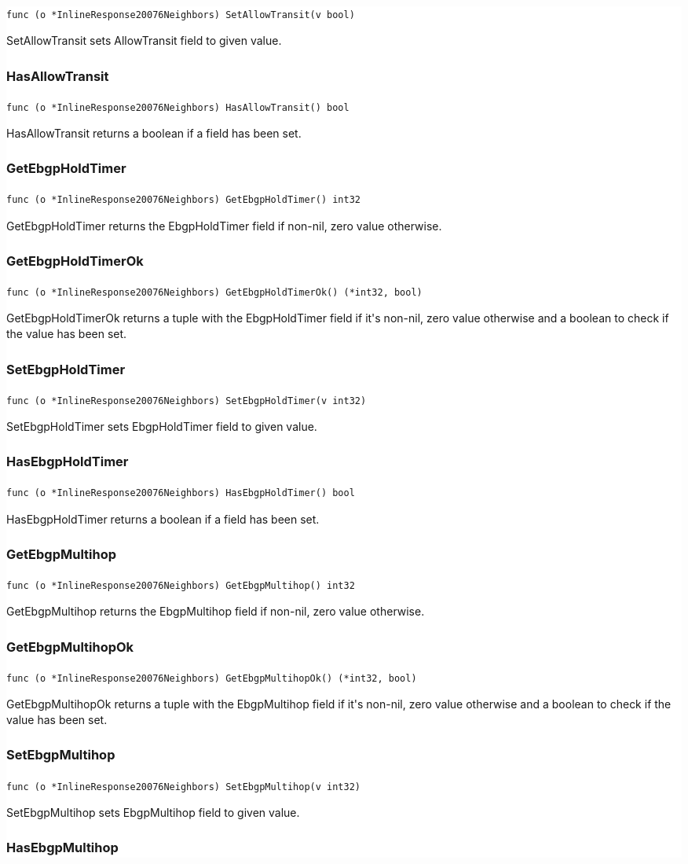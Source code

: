 `func (o *InlineResponse20076Neighbors) SetAllowTransit(v bool)`

SetAllowTransit sets AllowTransit field to given value.

### HasAllowTransit

`func (o *InlineResponse20076Neighbors) HasAllowTransit() bool`

HasAllowTransit returns a boolean if a field has been set.

### GetEbgpHoldTimer

`func (o *InlineResponse20076Neighbors) GetEbgpHoldTimer() int32`

GetEbgpHoldTimer returns the EbgpHoldTimer field if non-nil, zero value otherwise.

### GetEbgpHoldTimerOk

`func (o *InlineResponse20076Neighbors) GetEbgpHoldTimerOk() (*int32, bool)`

GetEbgpHoldTimerOk returns a tuple with the EbgpHoldTimer field if it's non-nil, zero value otherwise
and a boolean to check if the value has been set.

### SetEbgpHoldTimer

`func (o *InlineResponse20076Neighbors) SetEbgpHoldTimer(v int32)`

SetEbgpHoldTimer sets EbgpHoldTimer field to given value.

### HasEbgpHoldTimer

`func (o *InlineResponse20076Neighbors) HasEbgpHoldTimer() bool`

HasEbgpHoldTimer returns a boolean if a field has been set.

### GetEbgpMultihop

`func (o *InlineResponse20076Neighbors) GetEbgpMultihop() int32`

GetEbgpMultihop returns the EbgpMultihop field if non-nil, zero value otherwise.

### GetEbgpMultihopOk

`func (o *InlineResponse20076Neighbors) GetEbgpMultihopOk() (*int32, bool)`

GetEbgpMultihopOk returns a tuple with the EbgpMultihop field if it's non-nil, zero value otherwise
and a boolean to check if the value has been set.

### SetEbgpMultihop

`func (o *InlineResponse20076Neighbors) SetEbgpMultihop(v int32)`

SetEbgpMultihop sets EbgpMultihop field to given value.

### HasEbgpMultihop
